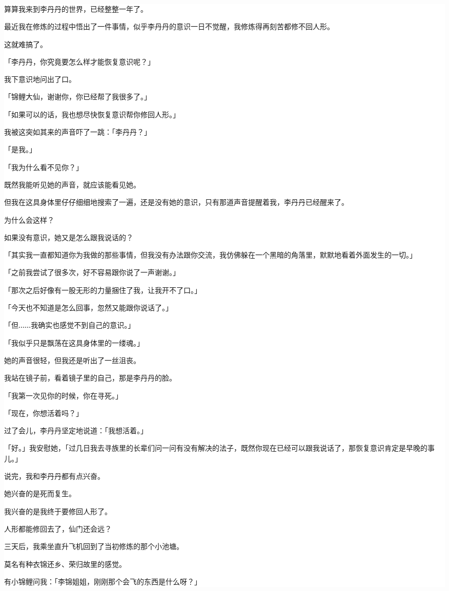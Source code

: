 算算我来到李丹丹的世界，已经整整一年了。

最近我在修炼的过程中悟出了一件事情，似乎李丹丹的意识一日不觉醒，我修炼得再刻苦都修不回人形。

这就难搞了。

「李丹丹，你究竟要怎么样才能恢复意识呢？」

我下意识地问出了口。

「锦鲤大仙，谢谢你，你已经帮了我很多了。」

「如果可以的话，我也想尽快恢复意识帮你修回人形。」

我被这突如其来的声音吓了一跳：「李丹丹？」

「是我。」

「我为什么看不见你？」

既然我能听见她的声音，就应该能看见她。

但我在这具身体里仔仔细细地搜索了一遍，还是没有她的意识，只有那道声音提醒着我，李丹丹已经醒来了。

为什么会这样？

如果没有意识，她又是怎么跟我说话的？

「其实我一直都知道你为我做的那些事情，但我没有办法跟你交流，我仿佛躲在一个黑暗的角落里，默默地看着外面发生的一切。」

「之前我尝试了很多次，好不容易跟你说了一声谢谢。」

「那次之后好像有一股无形的力量捆住了我，让我开不了口。」

「今天也不知道是怎么回事，忽然又能跟你说话了。」

「但……我确实也感觉不到自己的意识。」

「我似乎只是飘荡在这具身体里的一缕魂。」

她的声音很轻，但我还是听出了一丝沮丧。

我站在镜子前，看着镜子里的自己，那是李丹丹的脸。

「我第一次见你的时候，你在寻死。」

「现在，你想活着吗？」

过了会儿，李丹丹坚定地说道：「我想活着。」

「好。」我安慰她，「过几日我去寻族里的长辈们问一问有没有解决的法子，既然你现在已经可以跟我说话了，那恢复意识肯定是早晚的事儿。」

说完，我和李丹丹都有点兴奋。

她兴奋的是死而复生。

我兴奋的是我终于要修回人形了。

人形都能修回去了，仙门还会远？

三天后，我乘坐直升飞机回到了当初修炼的那个小池塘。

莫名有种衣锦还乡、荣归故里的感觉。

有小锦鲤问我：「李锦姐姐，刚刚那个会飞的东西是什么呀？」
